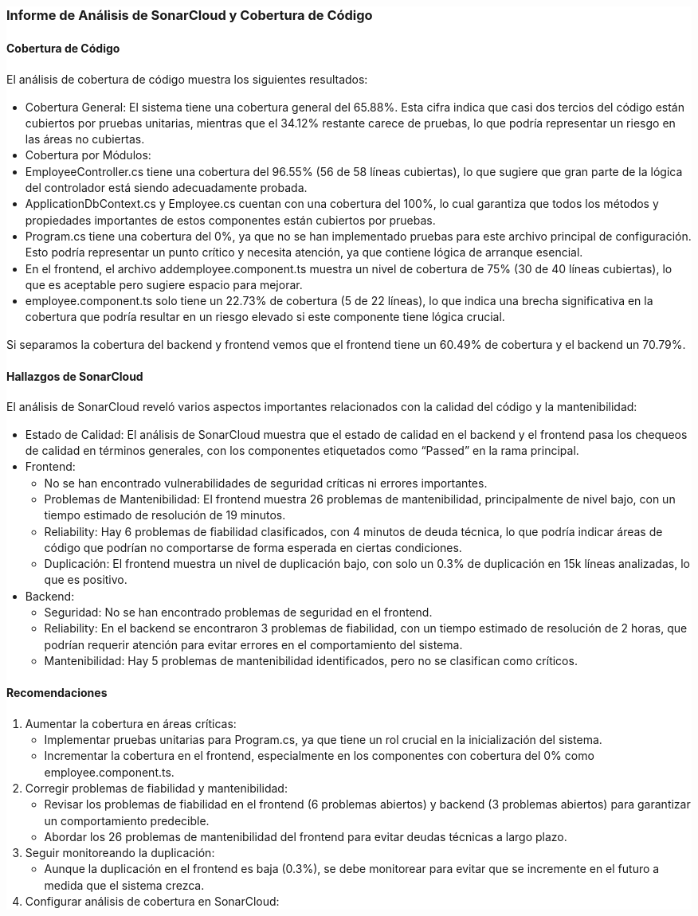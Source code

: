 ### Informe de Análisis de SonarCloud y Cobertura de Código

#### Cobertura de Código

El análisis de cobertura de código muestra los siguientes resultados:

- Cobertura General: El sistema tiene una cobertura general del 65.88%. Esta cifra indica que casi dos tercios del código están cubiertos por pruebas unitarias, mientras que el 34.12% restante carece de pruebas, lo que podría representar un riesgo en las áreas no cubiertas.
- Cobertura por Módulos:
- EmployeeController.cs tiene una cobertura del 96.55% (56 de 58 líneas cubiertas), lo que sugiere que gran parte de la lógica del controlador está siendo adecuadamente probada.
- ApplicationDbContext.cs y Employee.cs cuentan con una cobertura del 100%, lo cual garantiza que todos los métodos y propiedades importantes de estos componentes están cubiertos por pruebas.
- Program.cs tiene una cobertura del 0%, ya que no se han implementado pruebas para este archivo principal de configuración. Esto podría representar un punto crítico y necesita atención, ya que contiene lógica de arranque esencial.
- En el frontend, el archivo addemployee.component.ts muestra un nivel de cobertura de 75% (30 de 40 líneas cubiertas), lo que es aceptable pero sugiere espacio para mejorar.
- employee.component.ts solo tiene un 22.73% de cobertura (5 de 22 líneas), lo que indica una brecha significativa en la cobertura que podría resultar en un riesgo elevado si este componente tiene lógica crucial.

Si separamos la cobertura del backend y frontend vemos que el frontend tiene un 60.49% de cobertura y el backend un 70.79%.

#### Hallazgos de SonarCloud

El análisis de SonarCloud reveló varios aspectos importantes relacionados con la calidad del código y la mantenibilidad:

- Estado de Calidad: El análisis de SonarCloud muestra que el estado de calidad en el backend y el frontend pasa los chequeos de calidad en términos generales, con los componentes etiquetados como “Passed” en la rama principal.
- Frontend:
	- No se han encontrado vulnerabilidades de seguridad críticas ni errores importantes.
	- Problemas de Mantenibilidad: El frontend muestra 26 problemas de mantenibilidad, principalmente de nivel bajo, con un tiempo estimado de resolución de 19 minutos.
	- Reliability: Hay 6 problemas de fiabilidad clasificados, con 4 minutos de deuda técnica, lo que podría indicar áreas de código que podrían no comportarse de forma esperada en ciertas condiciones.
	- Duplicación: El frontend muestra un nivel de duplicación bajo, con solo un 0.3% de duplicación en 15k líneas analizadas, lo que es positivo.
- Backend:
	- Seguridad: No se han encontrado problemas de seguridad en el frontend.
	- Reliability: En el backend se encontraron 3 problemas de fiabilidad, con un tiempo estimado de resolución de 2 horas, que podrían requerir atención para evitar errores en el comportamiento del sistema.
	- Mantenibilidad: Hay 5 problemas de mantenibilidad identificados, pero no se clasifican como críticos.

#### Recomendaciones

1. Aumentar la cobertura en áreas críticas:
	- Implementar pruebas unitarias para Program.cs, ya que tiene un rol crucial en la inicialización del sistema.
	- Incrementar la cobertura en el frontend, especialmente en los componentes con cobertura del 0% como employee.component.ts.
2. Corregir problemas de fiabilidad y mantenibilidad:
	- Revisar los problemas de fiabilidad en el frontend (6 problemas abiertos) y backend (3 problemas abiertos) para garantizar un comportamiento predecible.
	- Abordar los 26 problemas de mantenibilidad del frontend para evitar deudas técnicas a largo plazo.
3. Seguir monitoreando la duplicación:
	- Aunque la duplicación en el frontend es baja (0.3%), se debe monitorear para evitar que se incremente en el futuro a medida que el sistema crezca.
4. Configurar análisis de cobertura en SonarCloud: